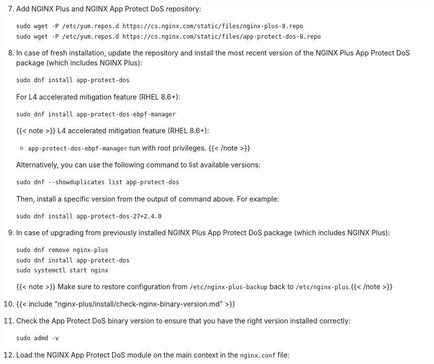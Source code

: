 7. Add NGINX Plus and NGINX App Protect DoS repository:

    ```shell
    sudo wget -P /etc/yum.repos.d https://cs.nginx.com/static/files/nginx-plus-8.repo
    sudo wget -P /etc/yum.repos.d https://cs.nginx.com/static/files/app-protect-dos-8.repo
    ```

8. In case of fresh installation, update the repository and install the most recent version of the NGINX Plus App Protect DoS package (which includes NGINX Plus):

    ```shell
    sudo dnf install app-protect-dos
    ```

    For L4 accelerated mitigation feature (RHEL 8.6+):

    ```shell
    sudo dnf install app-protect-dos-ebpf-manager
    ```

    {{< note >}}
   L4 accelerated mitigation feature (RHEL 8.6+):
   - `app-protect-dos-ebpf-manager` run with root privileges.
    {{< /note >}}

    Alternatively, you can use the following command to list available versions:

    ```shell
    sudo dnf --showduplicates list app-protect-dos
    ```

    Then, install a specific version from the output of command above. For example:

    ```shell
    sudo dnf install app-protect-dos-27+2.4.0
    ```

9. In case of upgrading from previously installed NGINX Plus App Protect DoS package (which includes NGINX Plus):

    ```shell
    sudo dnf remove nginx-plus
    sudo dnf install app-protect-dos
    sudo systemctl start nginx
    ```

    {{< note >}} Make sure to restore configuration from `/etc/nginx-plus-backup` back to `/etc/nginx-plus`.{{< /note >}}

1. {{< include "nginx-plus/install/check-nginx-binary-version.md" >}}

11. Check the App Protect DoS binary version to ensure that you have the right version installed correctly:

    ```shell
    sudo admd -v
    ```

12. Load the NGINX App Protect DoS module on the main context in the `nginx.conf` file:
